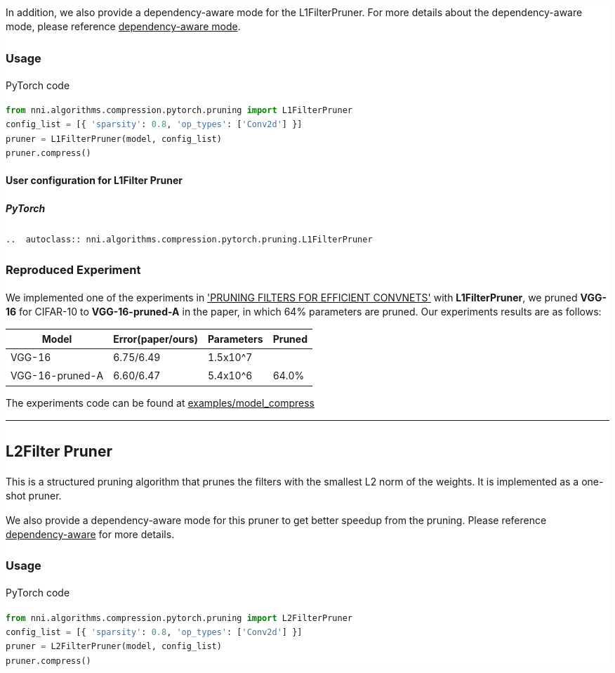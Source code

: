 In addition, we also provide a dependency-aware mode for the L1FilterPruner. For more details about the dependency-aware mode, please reference [dependency-aware mode](./DependencyAware.md).

### Usage

PyTorch code

```python
from nni.algorithms.compression.pytorch.pruning import L1FilterPruner
config_list = [{ 'sparsity': 0.8, 'op_types': ['Conv2d'] }]
pruner = L1FilterPruner(model, config_list)
pruner.compress()
```

#### User configuration for L1Filter Pruner

##### PyTorch
```eval_rst
..  autoclass:: nni.algorithms.compression.pytorch.pruning.L1FilterPruner
```

### Reproduced Experiment

We implemented one of the experiments in ['PRUNING FILTERS FOR EFFICIENT CONVNETS'](https://arxiv.org/abs/1608.08710) with **L1FilterPruner**, we pruned **VGG-16** for CIFAR-10 to **VGG-16-pruned-A** in the paper, in which $64\%$ parameters are pruned. Our experiments results are as follows:

| Model           | Error(paper/ours) | Parameters | Pruned |
| --------------- | ----------------- | ---------- | ------ |
| VGG-16          | 6.75/6.49         | 1.5x10^7   |        |
| VGG-16-pruned-A | 6.60/6.47         | 5.4x10^6   | 64.0%  |

The experiments code can be found at [examples/model_compress](https://github.com/microsoft/nni/tree/v1.9/examples/model_compress/)

***

## L2Filter Pruner

This is a structured pruning algorithm that prunes the filters with the smallest L2 norm of the weights. It is implemented as a one-shot pruner.

We also provide a dependency-aware mode for this pruner to get better speedup from the pruning. Please reference [dependency-aware](./DependencyAware.md) for more details.

### Usage

PyTorch code

```python
from nni.algorithms.compression.pytorch.pruning import L2FilterPruner
config_list = [{ 'sparsity': 0.8, 'op_types': ['Conv2d'] }]
pruner = L2FilterPruner(model, config_list)
pruner.compress()
```
